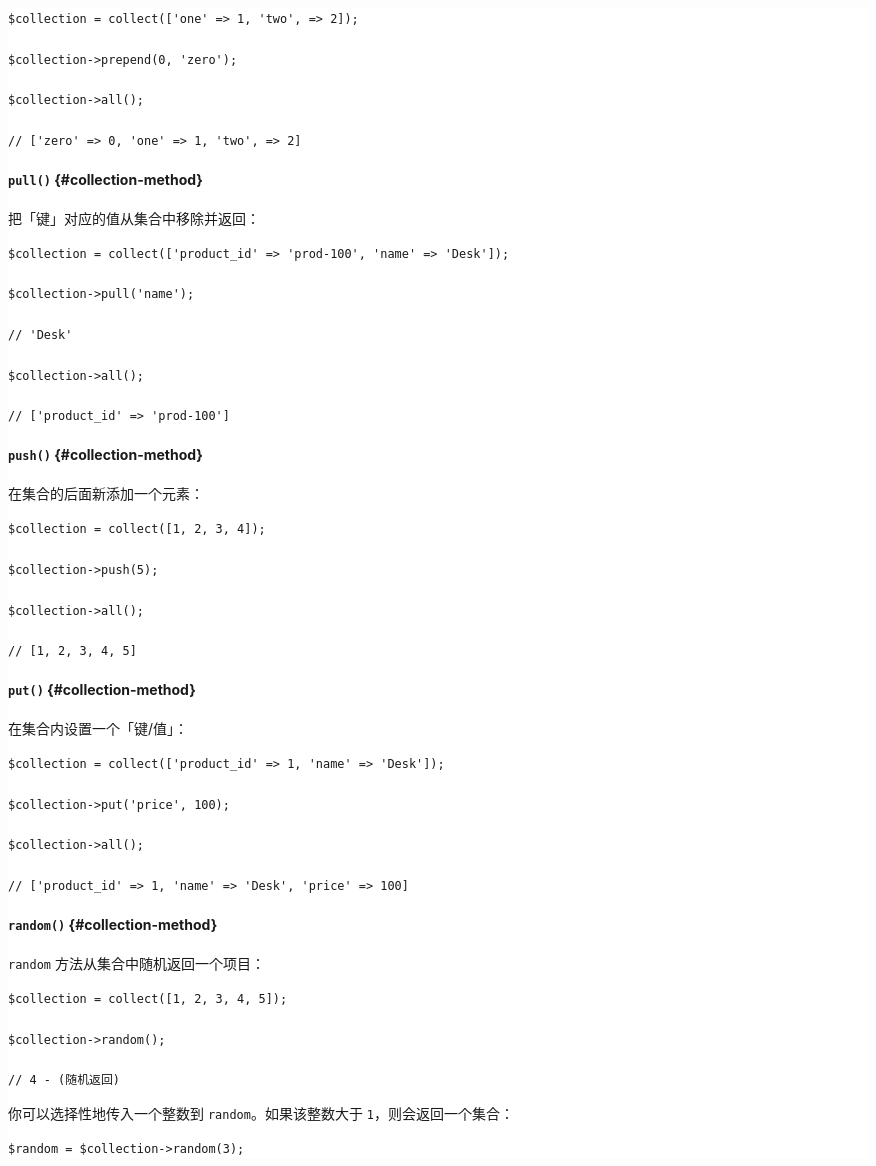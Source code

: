     $collection = collect(['one' => 1, 'two', => 2]);

    $collection->prepend(0, 'zero');

    $collection->all();

    // ['zero' => 0, 'one' => 1, 'two', => 2]

<a name="method-pull"></a>
#### `pull()` {#collection-method}

把「键」对应的值从集合中移除并返回：

    $collection = collect(['product_id' => 'prod-100', 'name' => 'Desk']);

    $collection->pull('name');

    // 'Desk'

    $collection->all();

    // ['product_id' => 'prod-100']

<a name="method-push"></a>
#### `push()` {#collection-method}

在集合的后面新添加一个元素：

    $collection = collect([1, 2, 3, 4]);

    $collection->push(5);

    $collection->all();

    // [1, 2, 3, 4, 5]

<a name="method-put"></a>
#### `put()` {#collection-method}

在集合内设置一个「键/值」：

    $collection = collect(['product_id' => 1, 'name' => 'Desk']);

    $collection->put('price', 100);

    $collection->all();

    // ['product_id' => 1, 'name' => 'Desk', 'price' => 100]

<a name="method-random"></a>
#### `random()` {#collection-method}

`random` 方法从集合中随机返回一个项目：

    $collection = collect([1, 2, 3, 4, 5]);

    $collection->random();

    // 4 - (随机返回)

你可以选择性地传入一个整数到 `random`。如果该整数大于 `1`，则会返回一个集合：

    $random = $collection->random(3);
